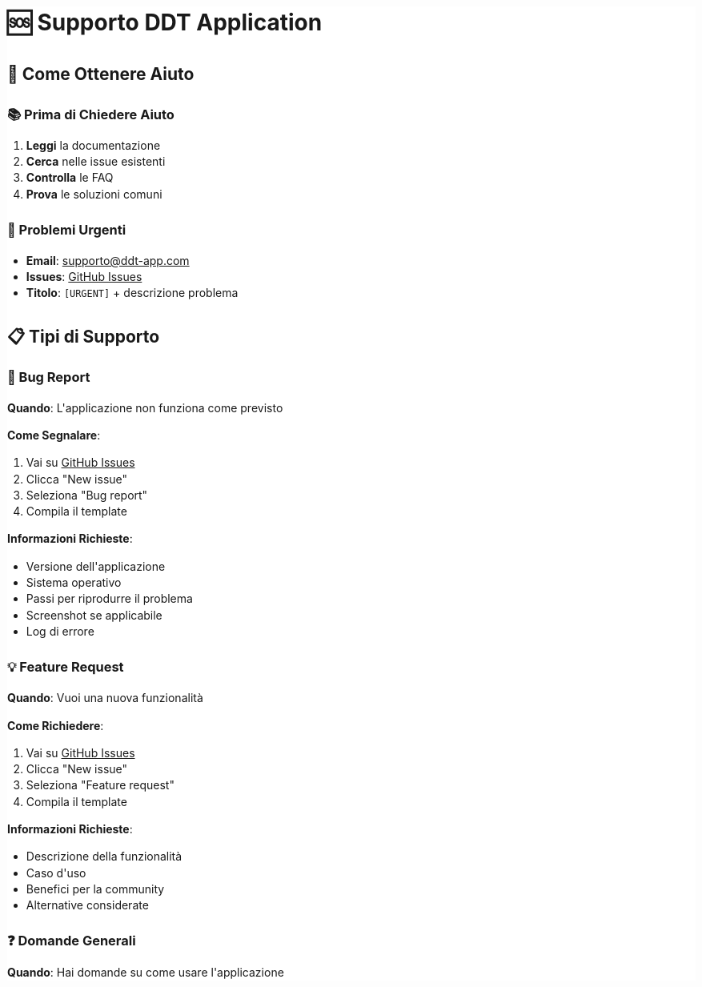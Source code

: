 # 🆘 Supporto DDT Application

## 🎯 Come Ottenere Aiuto

### 📚 Prima di Chiedere Aiuto
1. **Leggi** la documentazione
2. **Cerca** nelle issue esistenti
3. **Controlla** le FAQ
4. **Prova** le soluzioni comuni

### 🚨 Problemi Urgenti
- **Email**: supporto@ddt-app.com
- **Issues**: [GitHub Issues](https://github.com/PatrikBaldon/DDT-Application/issues)
- **Titolo**: `[URGENT]` + descrizione problema

## 📋 Tipi di Supporto

### 🐛 Bug Report
**Quando**: L'applicazione non funziona come previsto

**Come Segnalare**:
1. Vai su [GitHub Issues](https://github.com/PatrikBaldon/DDT-Application/issues)
2. Clicca "New issue"
3. Seleziona "Bug report"
4. Compila il template

**Informazioni Richieste**:
- Versione dell'applicazione
- Sistema operativo
- Passi per riprodurre il problema
- Screenshot se applicabile
- Log di errore

### 💡 Feature Request
**Quando**: Vuoi una nuova funzionalità

**Come Richiedere**:
1. Vai su [GitHub Issues](https://github.com/PatrikBaldon/DDT-Application/issues)
2. Clicca "New issue"
3. Seleziona "Feature request"
4. Compila il template

**Informazioni Richieste**:
- Descrizione della funzionalità
- Caso d'uso
- Benefici per la community
- Alternative considerate

### ❓ Domande Generali
**Quando**: Hai domande su come usare l'applicazione

